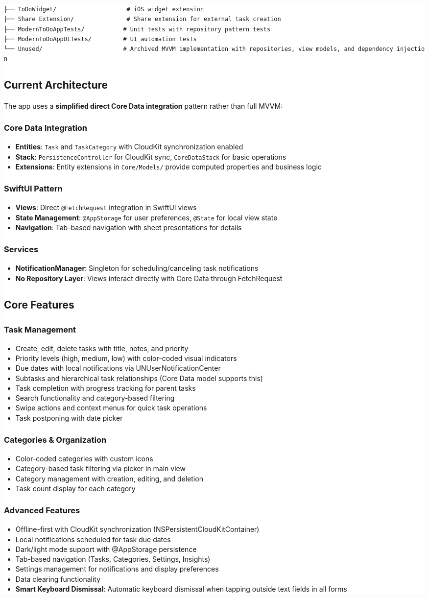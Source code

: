 ```
├── ToDoWidget/                    # iOS widget extension
├── Share Extension/               # Share extension for external task creation
├── ModernToDoAppTests/           # Unit tests with repository pattern tests
├── ModernToDoAppUITests/         # UI automation tests
└── Unused/                       # Archived MVVM implementation with repositories, view models, and dependency injection
```

## Current Architecture

The app uses a **simplified direct Core Data integration** pattern rather than full MVVM:

### Core Data Integration
- **Entities**: `Task` and `TaskCategory` with CloudKit synchronization enabled
- **Stack**: `PersistenceController` for CloudKit sync, `CoreDataStack` for basic operations
- **Extensions**: Entity extensions in `Core/Models/` provide computed properties and business logic

### SwiftUI Pattern
- **Views**: Direct `@FetchRequest` integration in SwiftUI views
- **State Management**: `@AppStorage` for user preferences, `@State` for local view state
- **Navigation**: Tab-based navigation with sheet presentations for details

### Services
- **NotificationManager**: Singleton for scheduling/canceling task notifications
- **No Repository Layer**: Views interact directly with Core Data through FetchRequest

## Core Features

### Task Management
- Create, edit, delete tasks with title, notes, and priority
- Priority levels (high, medium, low) with color-coded visual indicators
- Due dates with local notifications via UNUserNotificationCenter
- Subtasks and hierarchical task relationships (Core Data model supports this)
- Task completion with progress tracking for parent tasks
- Search functionality and category-based filtering
- Swipe actions and context menus for quick task operations
- Task postponing with date picker

### Categories & Organization
- Color-coded categories with custom icons
- Category-based task filtering via picker in main view
- Category management with creation, editing, and deletion
- Task count display for each category

### Advanced Features
- Offline-first with CloudKit synchronization (NSPersistentCloudKitContainer)
- Local notifications scheduled for task due dates
- Dark/light mode support with @AppStorage persistence
- Tab-based navigation (Tasks, Categories, Settings, Insights)
- Settings management for notifications and display preferences
- Data clearing functionality
- **Smart Keyboard Dismissal**: Automatic keyboard dismissal when tapping outside text fields in all forms
